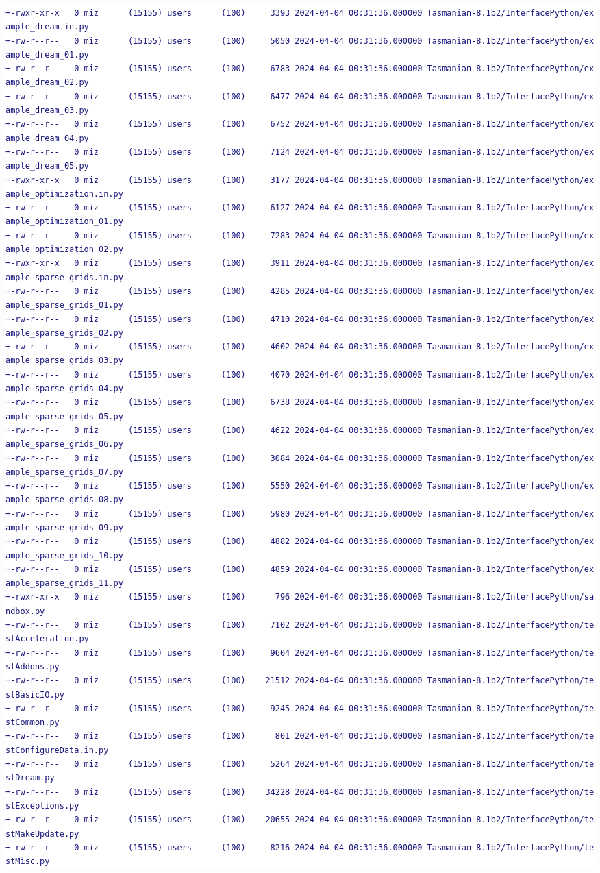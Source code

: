 ```diff
+-rwxr-xr-x   0 miz      (15155) users      (100)     3393 2024-04-04 00:31:36.000000 Tasmanian-8.1b2/InterfacePython/example_dream.in.py
+-rw-r--r--   0 miz      (15155) users      (100)     5050 2024-04-04 00:31:36.000000 Tasmanian-8.1b2/InterfacePython/example_dream_01.py
+-rw-r--r--   0 miz      (15155) users      (100)     6783 2024-04-04 00:31:36.000000 Tasmanian-8.1b2/InterfacePython/example_dream_02.py
+-rw-r--r--   0 miz      (15155) users      (100)     6477 2024-04-04 00:31:36.000000 Tasmanian-8.1b2/InterfacePython/example_dream_03.py
+-rw-r--r--   0 miz      (15155) users      (100)     6752 2024-04-04 00:31:36.000000 Tasmanian-8.1b2/InterfacePython/example_dream_04.py
+-rw-r--r--   0 miz      (15155) users      (100)     7124 2024-04-04 00:31:36.000000 Tasmanian-8.1b2/InterfacePython/example_dream_05.py
+-rwxr-xr-x   0 miz      (15155) users      (100)     3177 2024-04-04 00:31:36.000000 Tasmanian-8.1b2/InterfacePython/example_optimization.in.py
+-rw-r--r--   0 miz      (15155) users      (100)     6127 2024-04-04 00:31:36.000000 Tasmanian-8.1b2/InterfacePython/example_optimization_01.py
+-rw-r--r--   0 miz      (15155) users      (100)     7283 2024-04-04 00:31:36.000000 Tasmanian-8.1b2/InterfacePython/example_optimization_02.py
+-rwxr-xr-x   0 miz      (15155) users      (100)     3911 2024-04-04 00:31:36.000000 Tasmanian-8.1b2/InterfacePython/example_sparse_grids.in.py
+-rw-r--r--   0 miz      (15155) users      (100)     4285 2024-04-04 00:31:36.000000 Tasmanian-8.1b2/InterfacePython/example_sparse_grids_01.py
+-rw-r--r--   0 miz      (15155) users      (100)     4710 2024-04-04 00:31:36.000000 Tasmanian-8.1b2/InterfacePython/example_sparse_grids_02.py
+-rw-r--r--   0 miz      (15155) users      (100)     4602 2024-04-04 00:31:36.000000 Tasmanian-8.1b2/InterfacePython/example_sparse_grids_03.py
+-rw-r--r--   0 miz      (15155) users      (100)     4070 2024-04-04 00:31:36.000000 Tasmanian-8.1b2/InterfacePython/example_sparse_grids_04.py
+-rw-r--r--   0 miz      (15155) users      (100)     6738 2024-04-04 00:31:36.000000 Tasmanian-8.1b2/InterfacePython/example_sparse_grids_05.py
+-rw-r--r--   0 miz      (15155) users      (100)     4622 2024-04-04 00:31:36.000000 Tasmanian-8.1b2/InterfacePython/example_sparse_grids_06.py
+-rw-r--r--   0 miz      (15155) users      (100)     3084 2024-04-04 00:31:36.000000 Tasmanian-8.1b2/InterfacePython/example_sparse_grids_07.py
+-rw-r--r--   0 miz      (15155) users      (100)     5550 2024-04-04 00:31:36.000000 Tasmanian-8.1b2/InterfacePython/example_sparse_grids_08.py
+-rw-r--r--   0 miz      (15155) users      (100)     5980 2024-04-04 00:31:36.000000 Tasmanian-8.1b2/InterfacePython/example_sparse_grids_09.py
+-rw-r--r--   0 miz      (15155) users      (100)     4882 2024-04-04 00:31:36.000000 Tasmanian-8.1b2/InterfacePython/example_sparse_grids_10.py
+-rw-r--r--   0 miz      (15155) users      (100)     4859 2024-04-04 00:31:36.000000 Tasmanian-8.1b2/InterfacePython/example_sparse_grids_11.py
+-rwxr-xr-x   0 miz      (15155) users      (100)      796 2024-04-04 00:31:36.000000 Tasmanian-8.1b2/InterfacePython/sandbox.py
+-rw-r--r--   0 miz      (15155) users      (100)     7102 2024-04-04 00:31:36.000000 Tasmanian-8.1b2/InterfacePython/testAcceleration.py
+-rw-r--r--   0 miz      (15155) users      (100)     9604 2024-04-04 00:31:36.000000 Tasmanian-8.1b2/InterfacePython/testAddons.py
+-rw-r--r--   0 miz      (15155) users      (100)    21512 2024-04-04 00:31:36.000000 Tasmanian-8.1b2/InterfacePython/testBasicIO.py
+-rw-r--r--   0 miz      (15155) users      (100)     9245 2024-04-04 00:31:36.000000 Tasmanian-8.1b2/InterfacePython/testCommon.py
+-rw-r--r--   0 miz      (15155) users      (100)      801 2024-04-04 00:31:36.000000 Tasmanian-8.1b2/InterfacePython/testConfigureData.in.py
+-rw-r--r--   0 miz      (15155) users      (100)     5264 2024-04-04 00:31:36.000000 Tasmanian-8.1b2/InterfacePython/testDream.py
+-rw-r--r--   0 miz      (15155) users      (100)    34228 2024-04-04 00:31:36.000000 Tasmanian-8.1b2/InterfacePython/testExceptions.py
+-rw-r--r--   0 miz      (15155) users      (100)    20655 2024-04-04 00:31:36.000000 Tasmanian-8.1b2/InterfacePython/testMakeUpdate.py
+-rw-r--r--   0 miz      (15155) users      (100)     8216 2024-04-04 00:31:36.000000 Tasmanian-8.1b2/InterfacePython/testMisc.py
```
